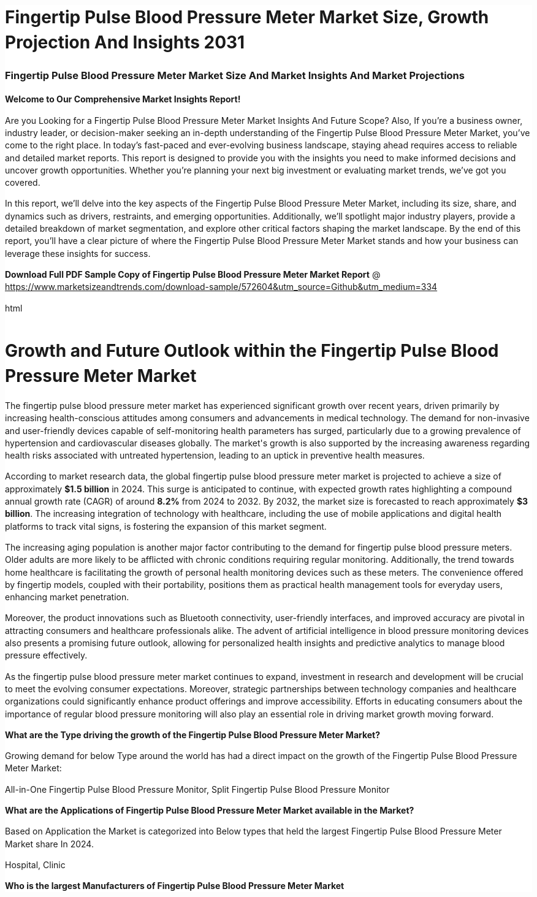 <h1> Fingertip Pulse Blood Pressure Meter Market Size, Growth Projection And Insights 2031</h1><div class="" data-test-id=""><h3><span class="">Fingertip Pulse Blood Pressure Meter Market Size And Market Insights And Market Projections</span></h3></div><div class="" data-test-id=""><p><strong>Welcome to Our Comprehensive Market Insights Report!</strong></p><p>Are you Looking for a Fingertip Pulse Blood Pressure Meter Market Insights And Future Scope? Also, If you&rsquo;re a business owner, industry leader, or decision-maker seeking an in-depth understanding of the Fingertip Pulse Blood Pressure Meter Market, you&rsquo;ve come to the right place. In today&rsquo;s fast-paced and ever-evolving business landscape, staying ahead requires access to reliable and detailed market reports. This report is designed to provide you with the insights you need to make informed decisions and uncover growth opportunities. Whether you&rsquo;re planning your next big investment or evaluating market trends, we&rsquo;ve got you covered.</p><p>In this report, we&rsquo;ll delve into the key aspects of the Fingertip Pulse Blood Pressure Meter Market, including its size, share, and dynamics such as drivers, restraints, and emerging opportunities. Additionally, we&rsquo;ll spotlight major industry players, provide a detailed breakdown of market segmentation, and explore other critical factors shaping the market landscape. By the end of this report, you&rsquo;ll have a clear picture of where the Fingertip Pulse Blood Pressure Meter Market stands and how your business can leverage these insights for success.</p><p><strong>Download Full PDF Sample Copy of Fingertip Pulse Blood Pressure Meter Market Report</strong> @ <a href="https://www.marketsizeandtrends.com/download-sample/572604&utm_source=Github&utm_medium=334" target="_blank">https://www.marketsizeandtrends.com/download-sample/572604&utm_source=Github&utm_medium=334</a></p></div><div class="" data-test-id=""><p><span class="">html<div> <h1>Growth and Future Outlook within the Fingertip Pulse Blood Pressure Meter Market</h1> <p>The fingertip pulse blood pressure meter market has experienced significant growth over recent years, driven primarily by increasing health-conscious attitudes among consumers and advancements in medical technology. The demand for non-invasive and user-friendly devices capable of self-monitoring health parameters has surged, particularly due to a growing prevalence of hypertension and cardiovascular diseases globally. The market's growth is also supported by the increasing awareness regarding health risks associated with untreated hypertension, leading to an uptick in preventive health measures.</p> <p>According to market research data, the global fingertip pulse blood pressure meter market is projected to achieve a size of approximately <strong>$1.5 billion</strong> in 2024. This surge is anticipated to continue, with expected growth rates highlighting a compound annual growth rate (CAGR) of around <strong>8.2%</strong> from 2024 to 2032. By 2032, the market size is forecasted to reach approximately <strong>$3 billion</strong>. The increasing integration of technology with healthcare, including the use of mobile applications and digital health platforms to track vital signs, is fostering the expansion of this market segment.</p> <p>The increasing aging population is another major factor contributing to the demand for fingertip pulse blood pressure meters. Older adults are more likely to be afflicted with chronic conditions requiring regular monitoring. Additionally, the trend towards home healthcare is facilitating the growth of personal health monitoring devices such as these meters. The convenience offered by fingertip models, coupled with their portability, positions them as practical health management tools for everyday users, enhancing market penetration.</p> <p>Moreover, the product innovations such as Bluetooth connectivity, user-friendly interfaces, and improved accuracy are pivotal in attracting consumers and healthcare professionals alike. The advent of artificial intelligence in blood pressure monitoring devices also presents a promising future outlook, allowing for personalized health insights and predictive analytics to manage blood pressure effectively.</p> <p style="text-align:center;"><strong></strong></p> <p>As the fingertip pulse blood pressure meter market continues to expand, investment in research and development will be crucial to meet the evolving consumer expectations. Moreover, strategic partnerships between technology companies and healthcare organizations could significantly enhance product offerings and improve accessibility. Efforts in educating consumers about the importance of regular blood pressure monitoring will also play an essential role in driving market growth moving forward.</p></div></span></p><p><strong><span class="">What are the&nbsp;Type driving the growth of the Fingertip Pulse Blood Pressure Meter Market?</span></strong></p></div><div class="" data-test-id=""><p><span class="">Growing demand for below Type around the world has had a direct impact on the growth of the Fingertip Pulse Blood Pressure Meter Market:</span></p></div><div class="" data-test-id=""><p>All-in-One Fingertip Pulse Blood Pressure Monitor, Split Fingertip Pulse Blood Pressure Monitor</p><p><span class=""><strong>What are the&nbsp;Applications&nbsp;of Fingertip Pulse Blood Pressure Meter Market available in the Market?</strong></span></p></div><div class="" data-test-id=""><p><span class="">Based on Application the Market is categorized into Below types that held the largest Fingertip Pulse Blood Pressure Meter Market share In 2024.</span></p></div><div class="" data-test-id=""><p><span class="">Hospital, Clinic</span></p><p><span class=""><strong>Who is the largest Manufacturers of Fingertip Pulse Blood Pressure Meter Market
